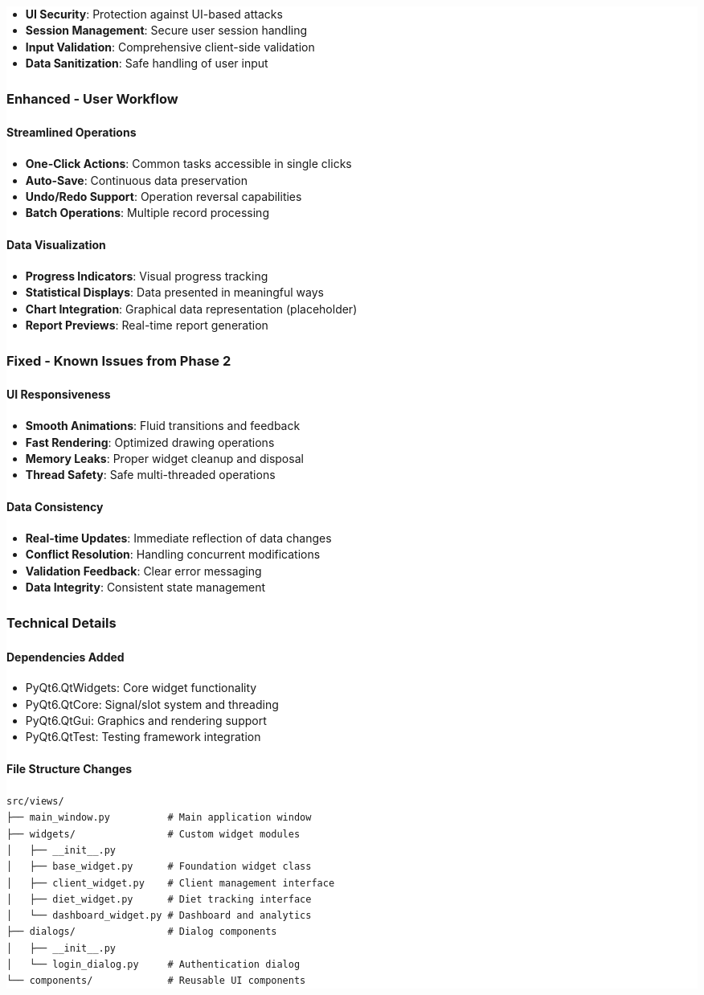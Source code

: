 - **UI Security**: Protection against UI-based attacks
- **Session Management**: Secure user session handling
- **Input Validation**: Comprehensive client-side validation
- **Data Sanitization**: Safe handling of user input

### Enhanced - User Workflow

#### Streamlined Operations

- **One-Click Actions**: Common tasks accessible in single clicks
- **Auto-Save**: Continuous data preservation
- **Undo/Redo Support**: Operation reversal capabilities
- **Batch Operations**: Multiple record processing

#### Data Visualization

- **Progress Indicators**: Visual progress tracking
- **Statistical Displays**: Data presented in meaningful ways
- **Chart Integration**: Graphical data representation (placeholder)
- **Report Previews**: Real-time report generation

### Fixed - Known Issues from Phase 2

#### UI Responsiveness

- **Smooth Animations**: Fluid transitions and feedback
- **Fast Rendering**: Optimized drawing operations
- **Memory Leaks**: Proper widget cleanup and disposal
- **Thread Safety**: Safe multi-threaded operations

#### Data Consistency

- **Real-time Updates**: Immediate reflection of data changes
- **Conflict Resolution**: Handling concurrent modifications
- **Validation Feedback**: Clear error messaging
- **Data Integrity**: Consistent state management

### Technical Details

#### Dependencies Added

- PyQt6.QtWidgets: Core widget functionality
- PyQt6.QtCore: Signal/slot system and threading
- PyQt6.QtGui: Graphics and rendering support
- PyQt6.QtTest: Testing framework integration

#### File Structure Changes

```
src/views/
├── main_window.py          # Main application window
├── widgets/                # Custom widget modules
│   ├── __init__.py
│   ├── base_widget.py      # Foundation widget class
│   ├── client_widget.py    # Client management interface
│   ├── diet_widget.py      # Diet tracking interface
│   └── dashboard_widget.py # Dashboard and analytics
├── dialogs/                # Dialog components
│   ├── __init__.py
│   └── login_dialog.py     # Authentication dialog
└── components/             # Reusable UI components
```

